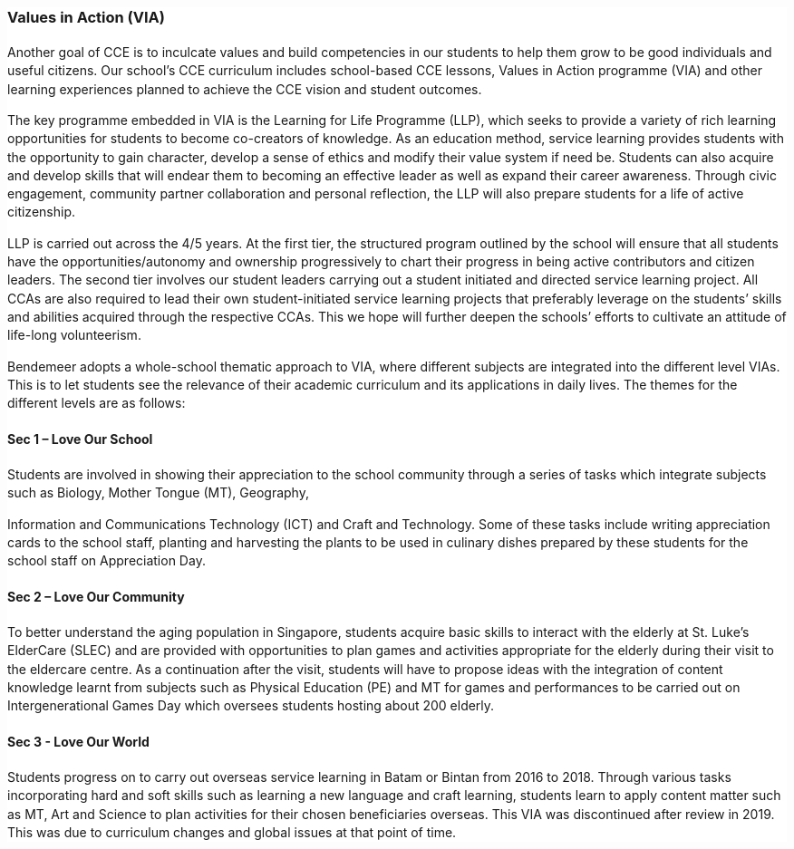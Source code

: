
### Values in Action (VIA)

Another goal of CCE is to inculcate values and build competencies in our students to help them grow to be good individuals and useful citizens. Our school’s CCE curriculum includes school-based CCE lessons, Values in Action programme (VIA) and other learning experiences planned to achieve the CCE vision and student outcomes.

The key programme embedded in VIA is the Learning for Life Programme (LLP), which seeks to provide a variety of rich learning opportunities for students to become co-creators of knowledge. As an education method, service learning provides students with the opportunity to gain character, develop a sense of ethics and modify their value system if need be. Students can also acquire and develop skills that will endear them to becoming an effective leader as well as expand their career awareness. Through civic engagement, community partner collaboration and personal reflection, the LLP will also prepare students for a life of active citizenship.

LLP is carried out across the 4/5 years.  At the first tier, the structured program outlined by the school will ensure that all students have the opportunities/autonomy and ownership progressively to chart their progress in being active contributors and citizen leaders. The second tier involves our student leaders carrying out a student initiated and directed service learning project. All CCAs are also required to lead their own student-initiated service learning projects that preferably leverage on the students’ skills and abilities acquired through the respective CCAs. This we hope will further deepen the schools’ efforts to cultivate an attitude of life-long volunteerism.

Bendemeer adopts a whole-school thematic approach to VIA, where different subjects are integrated into the different level VIAs. This is to let students see the relevance of their academic curriculum and its applications in daily lives. The themes for the different levels are as follows:


#### Sec 1 – Love Our School

Students are involved in showing their appreciation to the school community through a series of tasks which integrate subjects such as Biology, Mother Tongue (MT), Geography,

Information and Communications Technology (ICT) and Craft and Technology. Some of these tasks include writing appreciation cards to the school staff, planting and harvesting the plants to be used in culinary dishes prepared by these students for the school staff on Appreciation Day.


#### Sec 2 – Love Our Community

To better understand the aging population in Singapore, students acquire basic skills to interact with the elderly at St. Luke’s ElderCare (SLEC) and are provided with opportunities to plan games and activities appropriate for the elderly during their visit to the eldercare centre. As a continuation after the visit, students will have to propose ideas with the integration of content knowledge learnt from subjects such as Physical Education (PE) and MT for games and performances to be carried out on Intergenerational Games Day which oversees students hosting about 200 elderly.


#### Sec 3 - Love Our World

Students progress on to carry out overseas service learning in Batam or Bintan from 2016 to 2018. Through various tasks incorporating hard and soft skills such as learning a new language and craft learning, students learn to apply content matter such as MT, Art and Science to plan activities for their chosen beneficiaries overseas. This VIA was discontinued after review in 2019. This was due to curriculum changes and global issues at that point of time.
